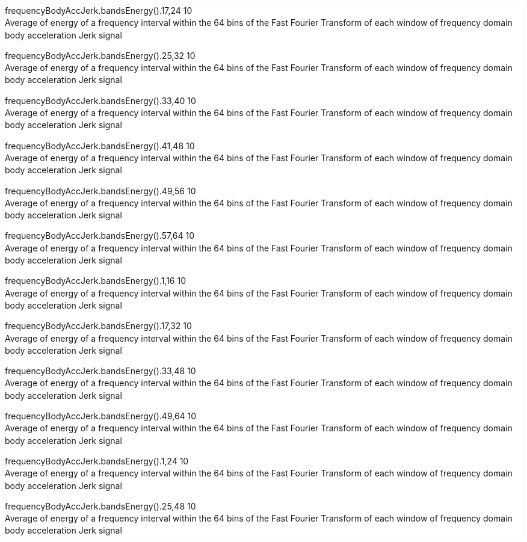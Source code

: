 frequencyBodyAccJerk.bandsEnergy().17,24 10  
Average of energy of a frequency interval within the 64 bins of the Fast
Fourier Transform of each window of frequency domain body acceleration
Jerk signal

frequencyBodyAccJerk.bandsEnergy().25,32 10  
Average of energy of a frequency interval within the 64 bins of the Fast
Fourier Transform of each window of frequency domain body acceleration
Jerk signal

frequencyBodyAccJerk.bandsEnergy().33,40 10  
Average of energy of a frequency interval within the 64 bins of the Fast
Fourier Transform of each window of frequency domain body acceleration
Jerk signal

frequencyBodyAccJerk.bandsEnergy().41,48 10  
Average of energy of a frequency interval within the 64 bins of the Fast
Fourier Transform of each window of frequency domain body acceleration
Jerk signal

frequencyBodyAccJerk.bandsEnergy().49,56 10  
Average of energy of a frequency interval within the 64 bins of the Fast
Fourier Transform of each window of frequency domain body acceleration
Jerk signal

frequencyBodyAccJerk.bandsEnergy().57,64 10  
Average of energy of a frequency interval within the 64 bins of the Fast
Fourier Transform of each window of frequency domain body acceleration
Jerk signal

frequencyBodyAccJerk.bandsEnergy().1,16 10  
Average of energy of a frequency interval within the 64 bins of the Fast
Fourier Transform of each window of frequency domain body acceleration
Jerk signal

frequencyBodyAccJerk.bandsEnergy().17,32 10  
Average of energy of a frequency interval within the 64 bins of the Fast
Fourier Transform of each window of frequency domain body acceleration
Jerk signal

frequencyBodyAccJerk.bandsEnergy().33,48 10  
Average of energy of a frequency interval within the 64 bins of the Fast
Fourier Transform of each window of frequency domain body acceleration
Jerk signal

frequencyBodyAccJerk.bandsEnergy().49,64 10  
Average of energy of a frequency interval within the 64 bins of the Fast
Fourier Transform of each window of frequency domain body acceleration
Jerk signal

frequencyBodyAccJerk.bandsEnergy().1,24 10  
Average of energy of a frequency interval within the 64 bins of the Fast
Fourier Transform of each window of frequency domain body acceleration
Jerk signal

frequencyBodyAccJerk.bandsEnergy().25,48 10  
Average of energy of a frequency interval within the 64 bins of the Fast
Fourier Transform of each window of frequency domain body acceleration
Jerk signal
